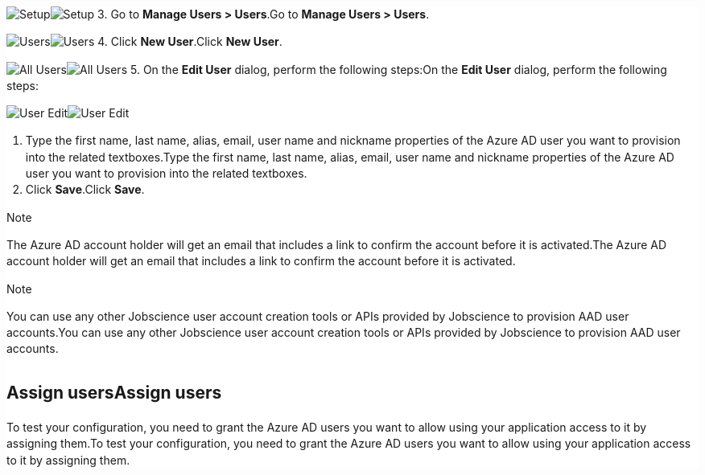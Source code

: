    <span data-ttu-id="1787a-188">![Setup](https://docstestmedia1.blob.core.windows.net/azure-media/articles/active-directory/media/active-directory-saas-jobscience-tutorial/IC784358.png "Setup")</span><span class="sxs-lookup"><span data-stu-id="1787a-188">![Setup](https://docstestmedia1.blob.core.windows.net/azure-media/articles/active-directory/media/active-directory-saas-jobscience-tutorial/IC784358.png "Setup")</span></span>
3. <span data-ttu-id="1787a-189">Go to **Manage Users \> Users**.</span><span class="sxs-lookup"><span data-stu-id="1787a-189">Go to **Manage Users \> Users**.</span></span>
   
   <span data-ttu-id="1787a-190">![Users](https://docstestmedia1.blob.core.windows.net/azure-media/articles/active-directory/media/active-directory-saas-jobscience-tutorial/IC784369.png "Users")</span><span class="sxs-lookup"><span data-stu-id="1787a-190">![Users](https://docstestmedia1.blob.core.windows.net/azure-media/articles/active-directory/media/active-directory-saas-jobscience-tutorial/IC784369.png "Users")</span></span>
4. <span data-ttu-id="1787a-191">Click **New User**.</span><span class="sxs-lookup"><span data-stu-id="1787a-191">Click **New User**.</span></span>
   
   <span data-ttu-id="1787a-192">![All Users](https://docstestmedia1.blob.core.windows.net/azure-media/articles/active-directory/media/active-directory-saas-jobscience-tutorial/IC784370.png "All Users")</span><span class="sxs-lookup"><span data-stu-id="1787a-192">![All Users](https://docstestmedia1.blob.core.windows.net/azure-media/articles/active-directory/media/active-directory-saas-jobscience-tutorial/IC784370.png "All Users")</span></span>
5. <span data-ttu-id="1787a-193">On the **Edit User** dialog, perform the following steps:</span><span class="sxs-lookup"><span data-stu-id="1787a-193">On the **Edit User** dialog, perform the following steps:</span></span>
   
   <span data-ttu-id="1787a-194">![User Edit](https://docstestmedia1.blob.core.windows.net/azure-media/articles/active-directory/media/active-directory-saas-jobscience-tutorial/IC784371.png "User Edit")</span><span class="sxs-lookup"><span data-stu-id="1787a-194">![User Edit](https://docstestmedia1.blob.core.windows.net/azure-media/articles/active-directory/media/active-directory-saas-jobscience-tutorial/IC784371.png "User Edit")</span></span>
   
   1. <span data-ttu-id="1787a-195">Type the first name, last name, alias, email, user name and nickname properties of the Azure AD user you want to provision into the related textboxes.</span><span class="sxs-lookup"><span data-stu-id="1787a-195">Type the first name, last name, alias, email, user name and nickname properties of the Azure AD user you want to provision into the related textboxes.</span></span>
   2. <span data-ttu-id="1787a-196">Click **Save**.</span><span class="sxs-lookup"><span data-stu-id="1787a-196">Click **Save**.</span></span>
   
   >[!NOTE]
   ><span data-ttu-id="1787a-197">The Azure AD account holder will get an email that includes a link to confirm the account before it is activated.</span><span class="sxs-lookup"><span data-stu-id="1787a-197">The Azure AD account holder will get an email that includes a link to confirm the account before it is activated.</span></span>
   > 

>[!NOTE]
><span data-ttu-id="1787a-198">You can use any other Jobscience user account creation tools or APIs provided by Jobscience to provision AAD user accounts.</span><span class="sxs-lookup"><span data-stu-id="1787a-198">You can use any other Jobscience user account creation tools or APIs provided by Jobscience to provision AAD user accounts.</span></span>
>  

## <a name="assign-users"></a><span data-ttu-id="1787a-199">Assign users</span><span class="sxs-lookup"><span data-stu-id="1787a-199">Assign users</span></span>
<span data-ttu-id="1787a-200">To test your configuration, you need to grant the Azure AD users you want to allow using your application access to it by assigning them.</span><span class="sxs-lookup"><span data-stu-id="1787a-200">To test your configuration, you need to grant the Azure AD users you want to allow using your application access to it by assigning them.</span></span>
